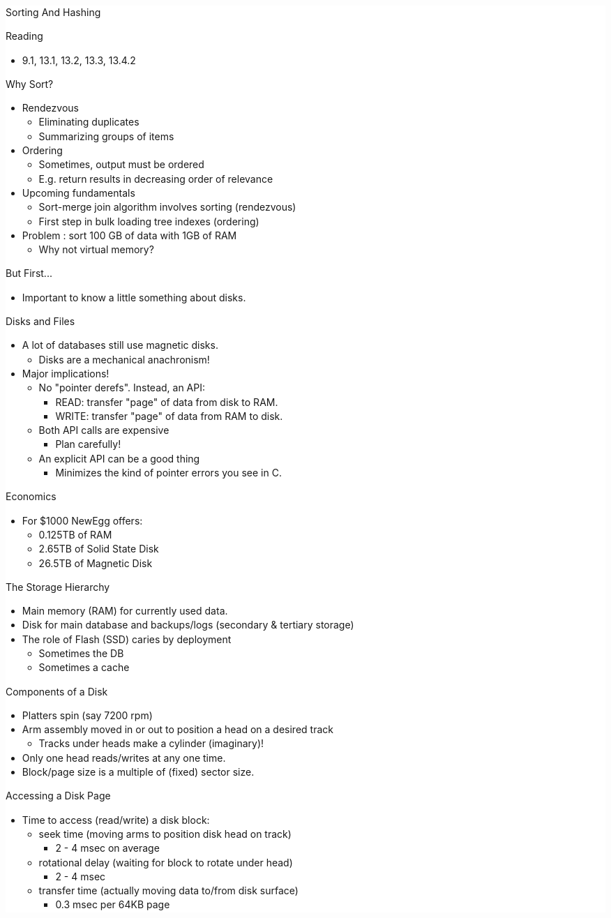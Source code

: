 Sorting And Hashing

Reading
  - 9.1, 13.1, 13.2, 13.3, 13.4.2

Why Sort?
  - Rendezvous
    - Eliminating duplicates
    - Summarizing groups of items
  - Ordering
    - Sometimes, output must be ordered
    - E.g. return results in decreasing order of relevance
  - Upcoming fundamentals
    - Sort-merge join algorithm involves sorting (rendezvous)
    - First step in bulk loading tree indexes (ordering)
  - Problem : sort 100 GB of data with 1GB of RAM
    - Why not virtual memory?

But First...
  - Important to know a little something about disks.

Disks and Files
  - A lot of databases still use magnetic disks.
    - Disks are a mechanical anachronism!
  - Major implications!
    - No "pointer derefs". Instead, an API:
      - READ: transfer "page" of data from disk to RAM.
      - WRITE: transfer "page" of data from RAM to disk.
    - Both API calls are expensive
      - Plan carefully!
    - An explicit API can be a good thing
      - Minimizes the kind of pointer errors you see in C.

Economics
  - For $1000 NewEgg offers:
    - 0.125TB of RAM
    - 2.65TB of Solid State Disk
    - 26.5TB of Magnetic Disk

The Storage Hierarchy
  - Main memory (RAM) for currently used data.
  - Disk for main database and backups/logs (secondary & tertiary storage)
  - The role of Flash (SSD) caries by deployment
    - Sometimes the DB
    - Sometimes a cache

Components of a Disk
  - Platters spin (say 7200 rpm)
  - Arm assembly moved in or out to position a head on a desired track
    - Tracks under heads make a cylinder (imaginary)!
  - Only one head reads/writes at any one time.
  - Block/page size is a multiple of (fixed) sector size.

Accessing a Disk Page
  - Time to access (read/write) a disk block:
    - seek time (moving arms to position disk head on track)
      - 2 - 4 msec on average
    - rotational delay (waiting for block to rotate under head)
      - 2 - 4 msec
    - transfer time (actually moving data to/from disk surface)
      - 0.3 msec per 64KB page
